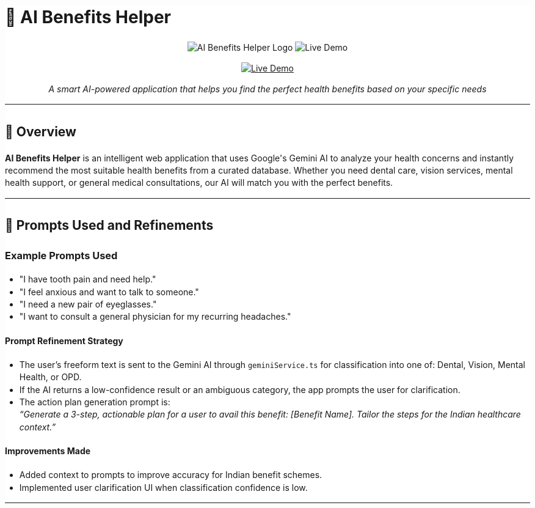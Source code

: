 # 🏥 AI Benefits Helper

<div align="center">

![AI Benefits Helper Logo](https://img.shields.io/badge/AI-Benefits%20Helper-blue?style=for-the-badge&logo=react)
![Live Demo](https://img.shields.io/badge/Live%20Demo-Netlify-green?style=for-the-badge&logo=netlify)

[![Live Demo](https://img.shields.io/badge/🚀_Try_It_Now-https://glittery--sopapillas--acb77d.netlify.app/-blue?style=for-the-badge&logo=netlify)](https://glittery-sopapillas-acb77d.netlify.app/)

*A smart AI-powered application that helps you find the perfect health benefits based on your specific needs*

</div>

---

## 🌟 Overview

**AI Benefits Helper** is an intelligent web application that uses Google's Gemini AI to analyze your health concerns and instantly recommend the most suitable health benefits from a curated database. Whether you need dental care, vision services, mental health support, or general medical consultations, our AI will match you with the perfect benefits.

---

## 📝 Prompts Used and Refinements

### Example Prompts Used

- "I have tooth pain and need help."
- "I feel anxious and want to talk to someone."
- "I need a new pair of eyeglasses."
- "I want to consult a general physician for my recurring headaches."

#### Prompt Refinement Strategy

- The user’s freeform text is sent to the Gemini AI through `geminiService.ts` for classification into one of: Dental, Vision, Mental Health, or OPD.
- If the AI returns a low-confidence result or an ambiguous category, the app prompts the user for clarification.
- The action plan generation prompt is:  
  *“Generate a 3-step, actionable plan for a user to avail this benefit: [Benefit Name]. Tailor the steps for the Indian healthcare context.”*

#### Improvements Made

- Added context to prompts to improve accuracy for Indian benefit schemes.
- Implemented user clarification UI when classification confidence is low.

---
